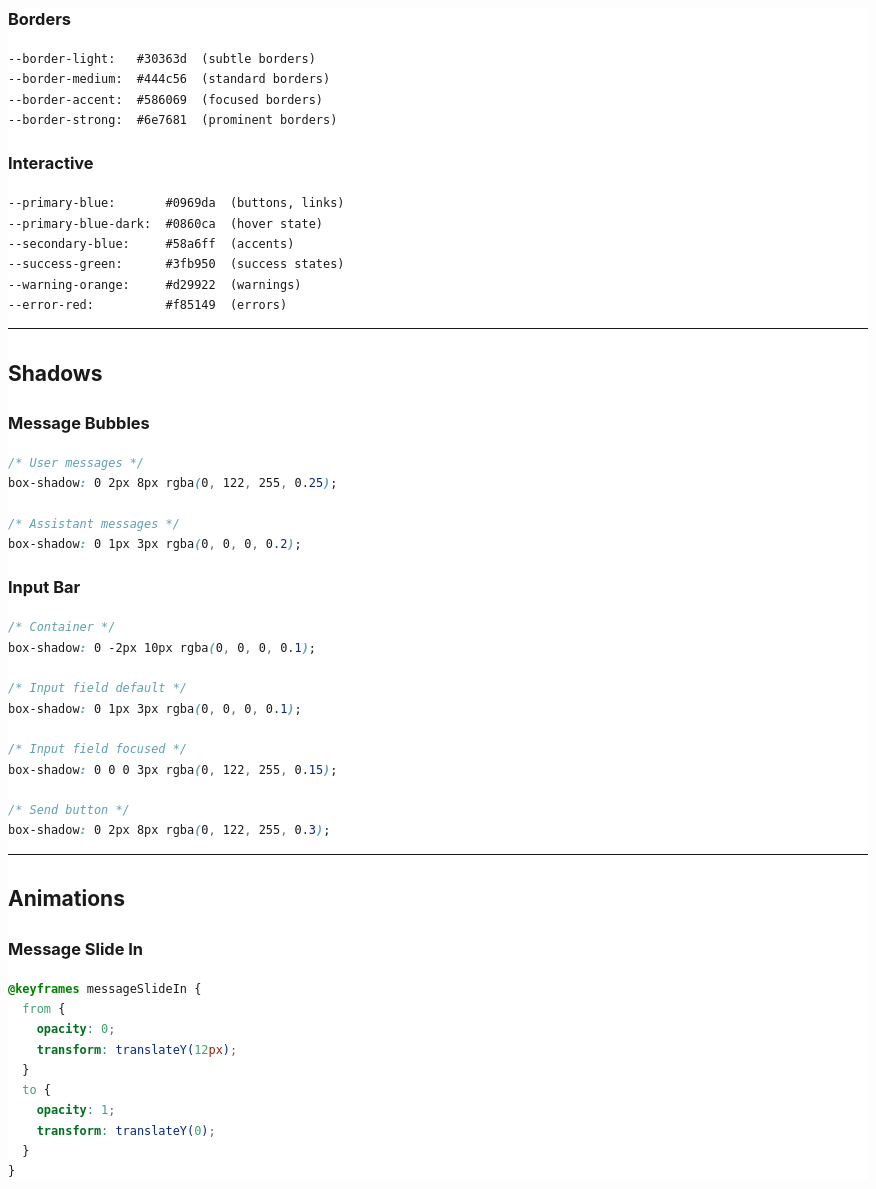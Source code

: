 ### Borders
```
--border-light:   #30363d  (subtle borders)
--border-medium:  #444c56  (standard borders)
--border-accent:  #586069  (focused borders)
--border-strong:  #6e7681  (prominent borders)
```

### Interactive
```
--primary-blue:       #0969da  (buttons, links)
--primary-blue-dark:  #0860ca  (hover state)
--secondary-blue:     #58a6ff  (accents)
--success-green:      #3fb950  (success states)
--warning-orange:     #d29922  (warnings)
--error-red:          #f85149  (errors)
```

---

## Shadows

### Message Bubbles
```css
/* User messages */
box-shadow: 0 2px 8px rgba(0, 122, 255, 0.25);

/* Assistant messages */
box-shadow: 0 1px 3px rgba(0, 0, 0, 0.2);
```

### Input Bar
```css
/* Container */
box-shadow: 0 -2px 10px rgba(0, 0, 0, 0.1);

/* Input field default */
box-shadow: 0 1px 3px rgba(0, 0, 0, 0.1);

/* Input field focused */
box-shadow: 0 0 0 3px rgba(0, 122, 255, 0.15);

/* Send button */
box-shadow: 0 2px 8px rgba(0, 122, 255, 0.3);
```

---

## Animations

### Message Slide In
```css
@keyframes messageSlideIn {
  from {
    opacity: 0;
    transform: translateY(12px);
  }
  to {
    opacity: 1;
    transform: translateY(0);
  }
}

```